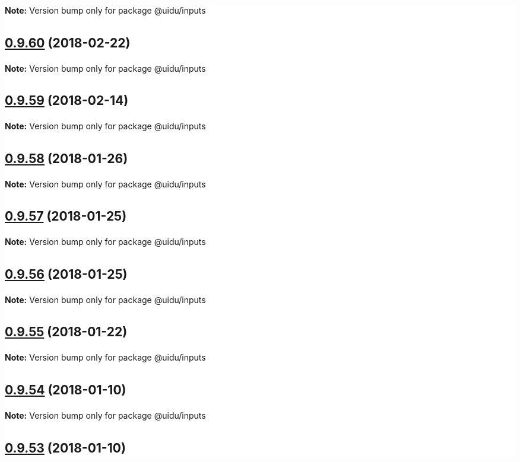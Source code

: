 **Note:** Version bump only for package @uidu/inputs

<a name="0.9.60"></a>

## [0.9.60](https://github.com/uidu-org/uidu-ui-kit/compare/@uidu/inputs@0.9.59...@uidu/inputs@0.9.60) (2018-02-22)

**Note:** Version bump only for package @uidu/inputs

<a name="0.9.59"></a>

## [0.9.59](https://github.com/uidu-org/uidu-ui-kit/compare/@uidu/inputs@0.9.58...@uidu/inputs@0.9.59) (2018-02-14)

**Note:** Version bump only for package @uidu/inputs

<a name="0.9.58"></a>

## [0.9.58](https://github.com/uidu-org/uidu-ui-kit/compare/@uidu/inputs@0.9.57...@uidu/inputs@0.9.58) (2018-01-26)

**Note:** Version bump only for package @uidu/inputs

<a name="0.9.57"></a>

## [0.9.57](https://github.com/uidu-org/uidu-ui-kit/compare/@uidu/inputs@0.9.56...@uidu/inputs@0.9.57) (2018-01-25)

**Note:** Version bump only for package @uidu/inputs

<a name="0.9.56"></a>

## [0.9.56](https://github.com/uidu-org/uidu-ui-kit/compare/@uidu/inputs@0.9.55...@uidu/inputs@0.9.56) (2018-01-25)

**Note:** Version bump only for package @uidu/inputs

<a name="0.9.55"></a>

## [0.9.55](https://github.com/uidu-org/uidu-ui-kit/compare/@uidu/inputs@0.9.54...@uidu/inputs@0.9.55) (2018-01-22)

**Note:** Version bump only for package @uidu/inputs

<a name="0.9.54"></a>

## [0.9.54](https://github.com/uidu-org/uidu-ui-kit/compare/@uidu/inputs@0.9.53...@uidu/inputs@0.9.54) (2018-01-10)

**Note:** Version bump only for package @uidu/inputs

<a name="0.9.53"></a>

## [0.9.53](https://github.com/uidu-org/uidu-ui-kit/compare/@uidu/inputs@0.9.52...@uidu/inputs@0.9.53) (2018-01-10)
